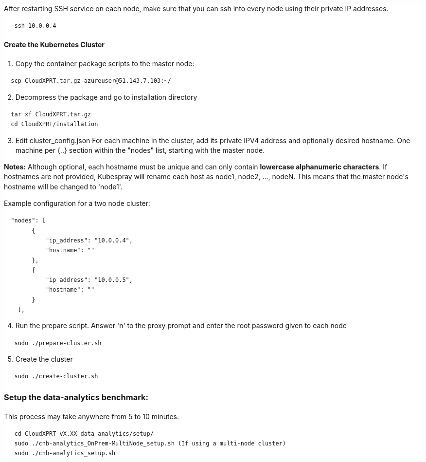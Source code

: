 After restarting SSH service on each node, make sure that you can ssh into every node using their private IP addresses.
```
   ssh 10.0.0.4
```

#### Create the Kubernetes Cluster

1. Copy the container package scripts to the master node:
```
  scp CloudXPRT.tar.gz azureuser@51.143.7.103:~/
```

2. Decompress the package and go to installation directory
```
  tar xf CloudXPRT.tar.gz
  cd CloudXPRT/installation
```

3. Edit cluster_config.json
  For each machine in the cluster, add its private IPV4 address and optionally desired hostname. One machine per {..} section within the "nodes" list, starting with the master node.

  **Notes:** Although optional, each hostname must be unique and can only contain **lowercase alphanumeric characters**. If hostnames are not provided, Kubespray will rename each host as node1, node2, ..., nodeN. This means that the master node's hostname will be changed to 'node1'.

  Example configuration for a two node cluster:

```
  "nodes": [
        {
            "ip_address": "10.0.0.4",
            "hostname": ""
        },
        {
            "ip_address": "10.0.0.5",
            "hostname": ""
        }
    ],
```

4. Run the prepare script. Answer 'n' to the proxy prompt and enter the root password given to each node
```
   sudo ./prepare-cluster.sh
```

5. Create the cluster
```
   sudo ./create-cluster.sh
```


### Setup the data-analytics benchmark:
This process may take anywhere from 5 to 10 minutes.

```
   cd CloudXPRT_vX.XX_data-analytics/setup/
   sudo ./cnb-analytics_OnPrem-MultiNode_setup.sh (If using a multi-node cluster)
   sudo ./cnb-analytics_setup.sh
```
